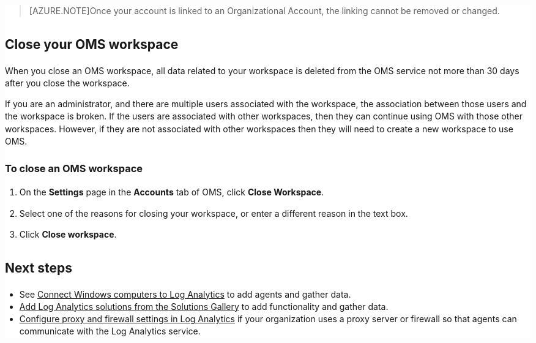 >[AZURE.NOTE]Once your account is linked to an Organizational Account, the linking cannot be removed or changed.

## Close your OMS workspace

When you close an OMS workspace, all data related to your workspace is deleted from the OMS service not more than 30 days after you close the workspace.

If you are an administrator, and there are multiple users associated with the workspace, the association between those users and the workspace is broken. If the users are associated with other workspaces, then they can continue using OMS with those other workspaces. However, if they are not associated with other workspaces then they will need to create a new workspace to use OMS.

### To close an OMS workspace

1. On the **Settings** page in the **Accounts** tab of OMS, click **Close Workspace**.

2. Select one of the reasons for closing your workspace, or enter a different reason in the text box.

3. Click **Close workspace**.

## Next steps

- See [Connect Windows computers to Log Analytics](log-analytics-windows-agents.md) to add agents and gather data.
- [Add Log Analytics solutions from the Solutions Gallery](log-analytics-add-solutions.md) to add functionality and gather data.
- [Configure proxy and firewall settings in Log Analytics](log-analytics-proxy-firewall.md) if your organization uses a proxy server or firewall so that agents can communicate with the Log Analytics service.
